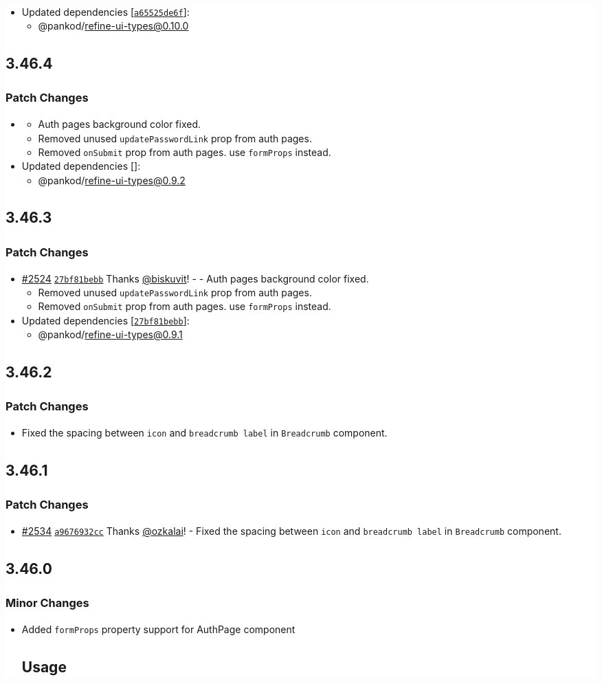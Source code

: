 -   Updated dependencies [[`a65525de6f`](https://github.com/refinedev/refine/commit/a65525de6f995babfca1058e933cdbea67d6032e)]:
    -   @pankod/refine-ui-types@0.10.0

## 3.46.4

### Patch Changes

-   -   Auth pages background color fixed.
    -   Removed unused `updatePasswordLink` prop from auth pages.
    -   Removed `onSubmit` prop from auth pages. use `formProps` instead.
-   Updated dependencies []:
    -   @pankod/refine-ui-types@0.9.2

## 3.46.3

### Patch Changes

-   [#2524](https://github.com/refinedev/refine/pull/2524) [`27bf81bebb`](https://github.com/refinedev/refine/commit/27bf81bebb217d2944e20e79a8f7618eda0e9db7) Thanks [@biskuvit](https://github.com/biskuvit)! - - Auth pages background color fixed.
    -   Removed unused `updatePasswordLink` prop from auth pages.
    -   Removed `onSubmit` prop from auth pages. use `formProps` instead.
-   Updated dependencies [[`27bf81bebb`](https://github.com/refinedev/refine/commit/27bf81bebb217d2944e20e79a8f7618eda0e9db7)]:
    -   @pankod/refine-ui-types@0.9.1

## 3.46.2

### Patch Changes

-   Fixed the spacing between `icon` and `breadcrumb label` in `Breadcrumb` component.

## 3.46.1

### Patch Changes

-   [#2534](https://github.com/refinedev/refine/pull/2534) [`a9676932cc`](https://github.com/refinedev/refine/commit/a9676932ccae00f364918f163e44e73032ffa029) Thanks [@ozkalai](https://github.com/ozkalai)! - Fixed the spacing between `icon` and `breadcrumb label` in `Breadcrumb` component.

## 3.46.0

### Minor Changes

-   Added `formProps` property support for AuthPage component

    ## Usage
